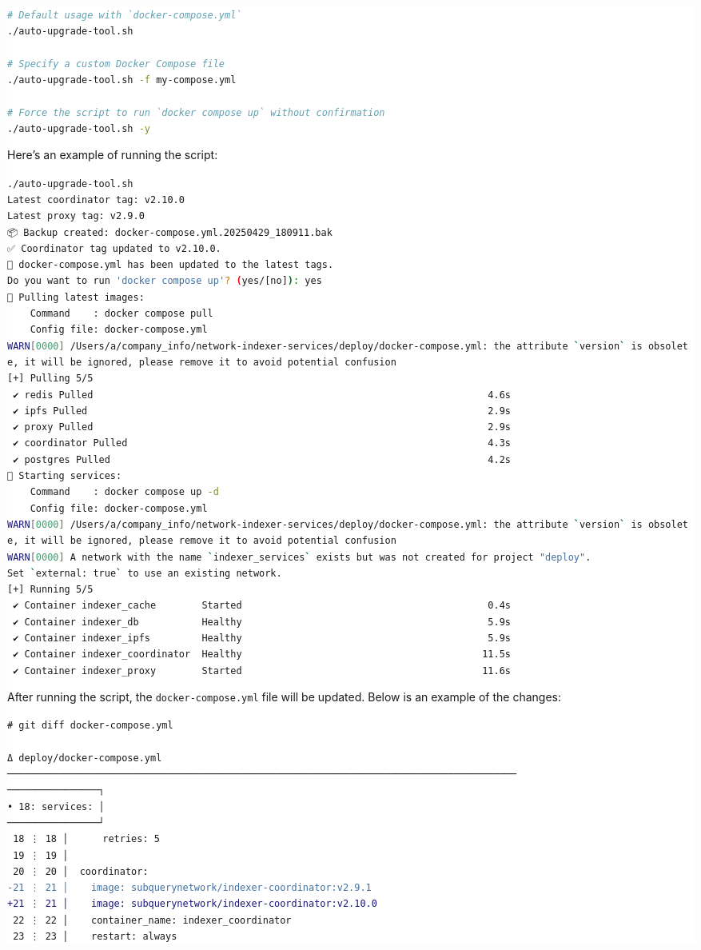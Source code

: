 ```sh
# Default usage with `docker-compose.yml`
./auto-upgrade-tool.sh

# Specify a custom Docker Compose file
./auto-upgrade-tool.sh -f my-compose.yml

# Force the script to run `docker compose up` without confirmation
./auto-upgrade-tool.sh -y
```

Here’s an example of running the script:

```sh
./auto-upgrade-tool.sh
Latest coordinator tag: v2.10.0
Latest proxy tag: v2.9.0
📦 Backup created: docker-compose.yml.20250429_180911.bak
✅ Coordinator tag updated to v2.10.0.
🎉 docker-compose.yml has been updated to the latest tags.
Do you want to run 'docker compose up'? (yes/[no]): yes
🔄 Pulling latest images:
    Command    : docker compose pull
    Config file: docker-compose.yml
WARN[0000] /Users/a/company_info/network-indexer-services/deploy/docker-compose.yml: the attribute `version` is obsolete, it will be ignored, please remove it to avoid potential confusion
[+] Pulling 5/5
 ✔ redis Pulled                                                                     4.6s
 ✔ ipfs Pulled                                                                      2.9s
 ✔ proxy Pulled                                                                     2.9s
 ✔ coordinator Pulled                                                               4.3s
 ✔ postgres Pulled                                                                  4.2s
🔄 Starting services:
    Command    : docker compose up -d
    Config file: docker-compose.yml
WARN[0000] /Users/a/company_info/network-indexer-services/deploy/docker-compose.yml: the attribute `version` is obsolete, it will be ignored, please remove it to avoid potential confusion
WARN[0000] A network with the name `indexer_services` exists but was not created for project "deploy".
Set `external: true` to use an existing network.
[+] Running 5/5
 ✔ Container indexer_cache        Started                                           0.4s
 ✔ Container indexer_db           Healthy                                           5.9s
 ✔ Container indexer_ipfs         Healthy                                           5.9s
 ✔ Container indexer_coordinator  Healthy                                          11.5s
 ✔ Container indexer_proxy        Started                                          11.6s
```

After running the script, the `docker-compose.yml` file will be updated. Below is an example of the changes:

```diff
# git diff docker-compose.yml

Δ deploy/docker-compose.yml
─────────────────────────────────────────────────────────────────────────────────────────
────────────────┐
• 18: services: │
────────────────┘
 18 ⋮ 18 │      retries: 5
 19 ⋮ 19 │
 20 ⋮ 20 │  coordinator:
-21 ⋮ 21 │    image: subquerynetwork/indexer-coordinator:v2.9.1
+21 ⋮ 21 │    image: subquerynetwork/indexer-coordinator:v2.10.0
 22 ⋮ 22 │    container_name: indexer_coordinator
 23 ⋮ 23 │    restart: always
```